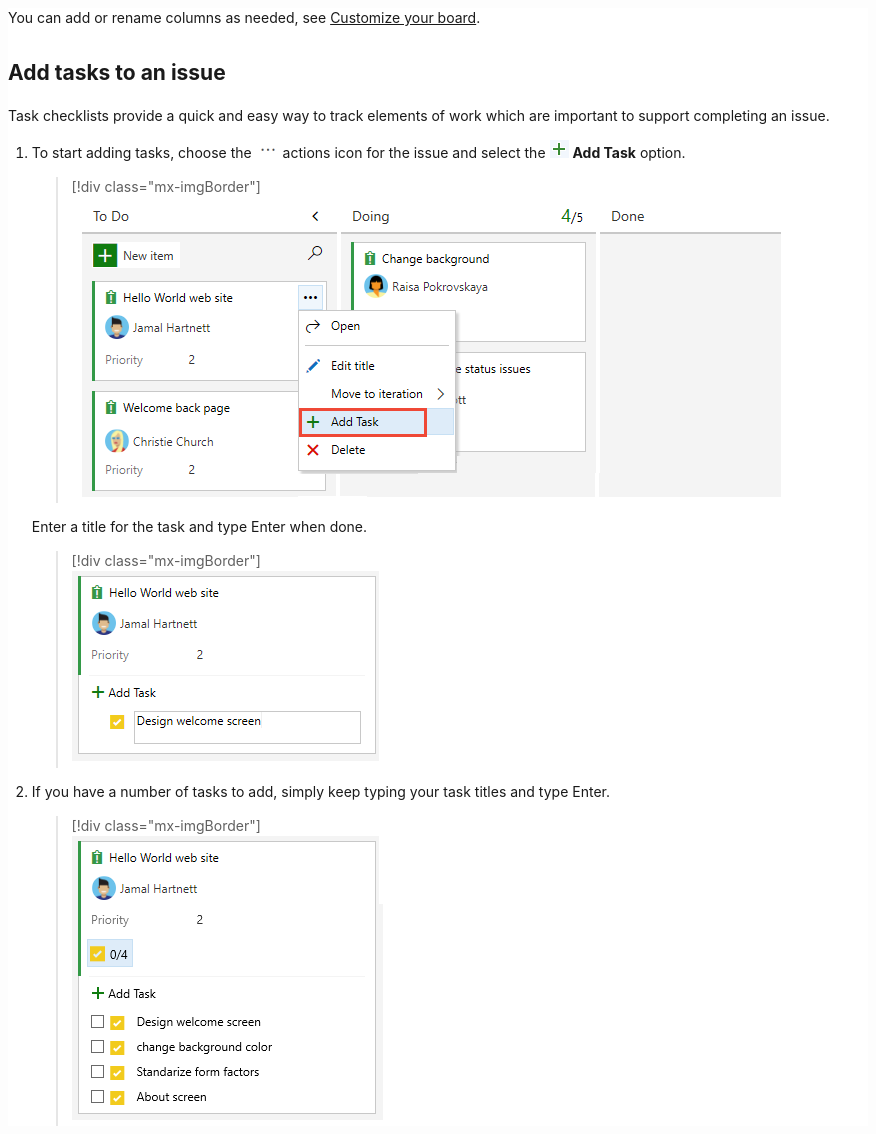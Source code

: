 You can add or rename columns as needed, see [Customize your board](customize-boards.md).


## Add tasks to an issue 

Task checklists provide a quick and easy way to track elements of work which are important to support completing an issue. 

1. To start adding tasks, choose the ![](../../_img/icons/actions-icon.png) actions icon for the issue and select the  ![plus icon](../../_img/icons/green_plus_icon.png) **Add Task** option.  

	> [!div class="mx-imgBorder"]  
	> ![Choose Add Task from Issues menu](_img/track-issues/add-tasks.png) 

	Enter a title for the task and type Enter when done.

	> [!div class="mx-imgBorder"]  
	> ![Add first task](_img/track-issues/enter-first-task.png) 

1. If you have a number of tasks to add, simply keep typing your task titles and type Enter.   

	> [!div class="mx-imgBorder"]  
	> ![Several tasks added](_img/track-issues/add-several-tasks.png)  
